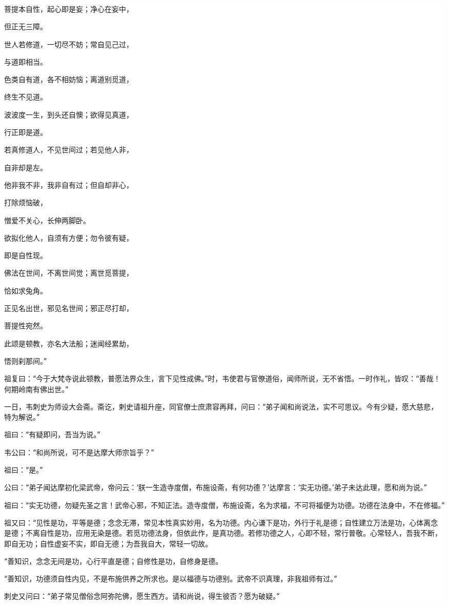 菩提本自性，起心即是妄；净心在妄中，  

但正无三障。  

世人若修道，一切尽不妨；常自见己过，  

与道即相当。  

色类自有道，各不相妨恼；离道别觅道，  

终生不见道。  

波波度一生，到头还自懊；欲得见真道，  

行正即是道。  

若真修道人，不见世间过；若见他人非，  

自非却是左。  

他非我不非，我非自有过；但自却非心，  

打除烦恼破，  

憎爱不关心，长伸两脚卧。  

欲拟化他人，自须有方便；勿令彼有疑，  

即是自性现。  

佛法在世间，不离世间觉；离世觅菩提，  

恰如求兔角。  

正见名出世，邪见名世间；邪正尽打却，  

菩提性宛然。  

此颂是顿教，亦名大法船；迷闻经累劫，  

悟则刹那间。”  

祖复曰：“今于大梵寺说此顿教，普愿法界众生，言下见性成佛。”时，韦使君与官僚道俗，闻师所说，无不省悟。一时作礼，皆叹：“善哉！何期岭南有佛出世。”  

一日，韦刺史为师设大会斋。斋讫，剌史请祖升座，同官僚士庶肃容再拜，问曰：“弟子闻和尚说法，实不可思议。今有少疑，愿大慈悲，特为解说。”  

祖曰：“有疑即问，吾当为说。”  

韦公曰：“和尚所说，可不是达摩大师宗旨乎？”  

祖曰：“是。”  

公曰：“弟子闻达摩初化梁武帝，帝问云：‘朕一生造寺度僧，布施设斋，有何功德？’达摩言：‘实无功德。’弟子未达此理，愿和尚为说。”  

祖曰：“实无功德，勿疑先圣之言！武帝心邪，不知正法。造寺度僧，布施设斋，名为求福，不可将福便为功德。功德在法身中，不在修福。”  

祖又曰：“见性是功，平等是德；念念无滞，常见本性真实妙用，名为功德。内心谦下是功，外行于礼是德；自性建立万法是功，心体离念是德；不离自性是功，应用无染是德。若觅功德法身，但依此作，是真功德。若修功德之人，心即不轻，常行普敬。心常轻人，吾我不断，即自无功；自性虚妄不实，即自无德；为吾我自大，常轻一切故。  

“善知识，念念无间是功，心行平直是德；自修性是功，自修身是德。  

“善知识，功德须自性内见，不是布施供养之所求也。是以福德与功德别。武帝不识真理，非我祖师有过。”  

刺史又问曰：“弟子常见僧俗念阿弥陀佛，愿生西方。请和尚说，得生彼否？愿为破疑。”  
